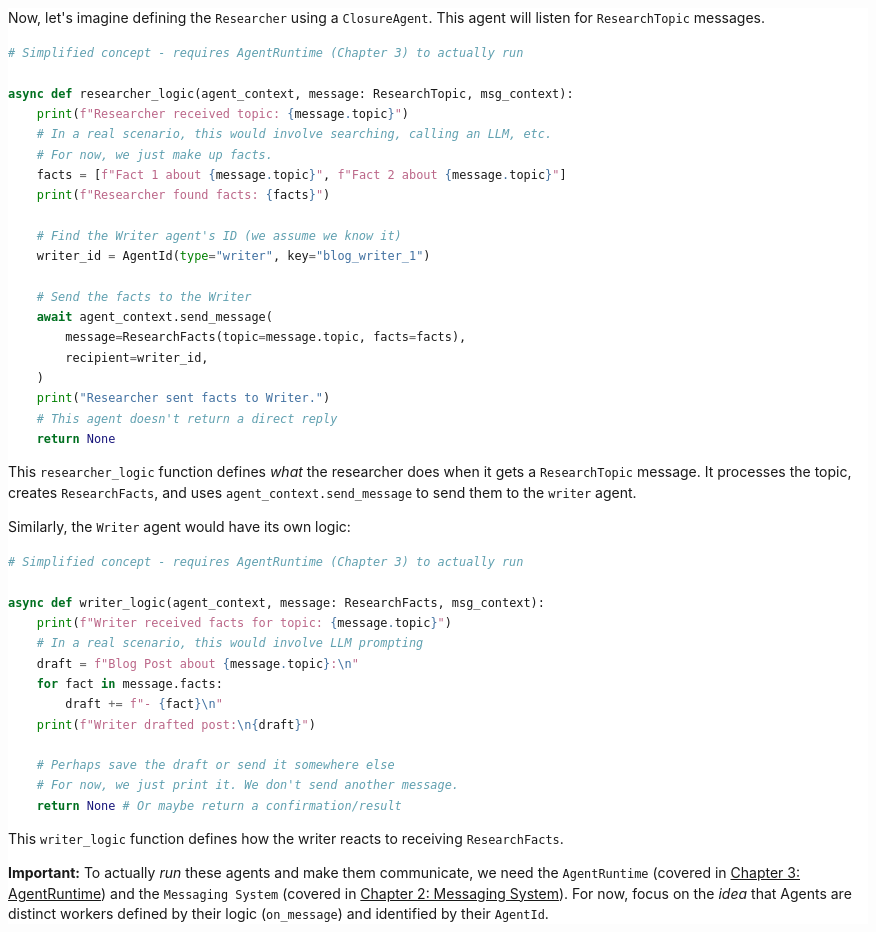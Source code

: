 Now, let's imagine defining the `Researcher` using a `ClosureAgent`. This agent will listen for `ResearchTopic` messages.

```python
# Simplified concept - requires AgentRuntime (Chapter 3) to actually run

async def researcher_logic(agent_context, message: ResearchTopic, msg_context):
    print(f"Researcher received topic: {message.topic}")
    # In a real scenario, this would involve searching, calling an LLM, etc.
    # For now, we just make up facts.
    facts = [f"Fact 1 about {message.topic}", f"Fact 2 about {message.topic}"]
    print(f"Researcher found facts: {facts}")

    # Find the Writer agent's ID (we assume we know it)
    writer_id = AgentId(type="writer", key="blog_writer_1")

    # Send the facts to the Writer
    await agent_context.send_message(
        message=ResearchFacts(topic=message.topic, facts=facts),
        recipient=writer_id,
    )
    print("Researcher sent facts to Writer.")
    # This agent doesn't return a direct reply
    return None
```
This `researcher_logic` function defines *what* the researcher does when it gets a `ResearchTopic` message. It processes the topic, creates `ResearchFacts`, and uses `agent_context.send_message` to send them to the `writer` agent.

Similarly, the `Writer` agent would have its own logic:

```python
# Simplified concept - requires AgentRuntime (Chapter 3) to actually run

async def writer_logic(agent_context, message: ResearchFacts, msg_context):
    print(f"Writer received facts for topic: {message.topic}")
    # In a real scenario, this would involve LLM prompting
    draft = f"Blog Post about {message.topic}:\n"
    for fact in message.facts:
        draft += f"- {fact}\n"
    print(f"Writer drafted post:\n{draft}")

    # Perhaps save the draft or send it somewhere else
    # For now, we just print it. We don't send another message.
    return None # Or maybe return a confirmation/result
```
This `writer_logic` function defines how the writer reacts to receiving `ResearchFacts`.

**Important:** To actually *run* these agents and make them communicate, we need the `AgentRuntime` (covered in [Chapter 3: AgentRuntime](03_agentruntime.md)) and the `Messaging System` (covered in [Chapter 2: Messaging System](02_messaging_system__topic___subscription_.md)). For now, focus on the *idea* that Agents are distinct workers defined by their logic (`on_message`) and identified by their `AgentId`.
